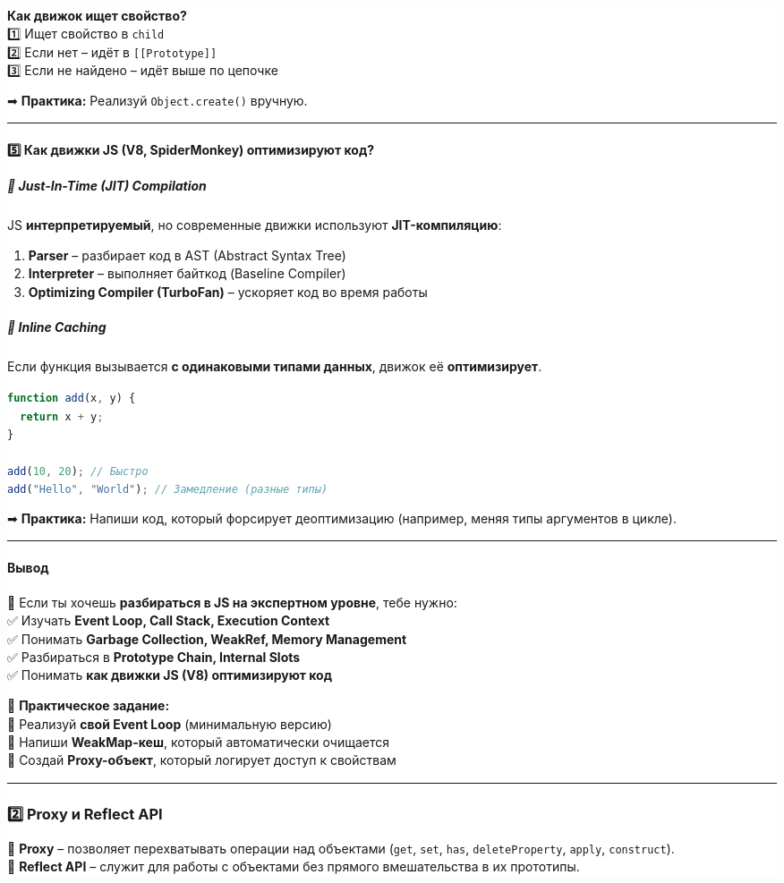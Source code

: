 **Как движок ищет свойство?**  
1️⃣ Ищет свойство в `child`  
2️⃣ Если нет – идёт в `[[Prototype]]`  
3️⃣ Если не найдено – идёт выше по цепочке

➡ **Практика:** Реализуй `Object.create()` вручную.

---

#### **5️⃣ Как движки JS (V8, SpiderMonkey) оптимизируют код?**

##### 🔹 Just-In-Time (JIT) Compilation

JS **интерпретируемый**, но современные движки используют **JIT-компиляцию**:

1. **Parser** – разбирает код в AST (Abstract Syntax Tree)
2. **Interpreter** – выполняет байткод (Baseline Compiler)
3. **Optimizing Compiler (TurboFan)** – ускоряет код во время работы

##### 🔹 Inline Caching

Если функция вызывается **с одинаковыми типами данных**, движок её **оптимизирует**.

```js
function add(x, y) {
  return x + y;
}

add(10, 20); // Быстро
add("Hello", "World"); // Замедление (разные типы)
```

➡ **Практика:** Напиши код, который форсирует деоптимизацию (например, меняя типы аргументов в цикле).

---

#### **Вывод**

🎯 Если ты хочешь **разбираться в JS на экспертном уровне**, тебе нужно:  
✅ Изучать **Event Loop, Call Stack, Execution Context**  
✅ Понимать **Garbage Collection, WeakRef, Memory Management**  
✅ Разбираться в **Prototype Chain, Internal Slots**  
✅ Понимать **как движки JS (V8) оптимизируют код**

📌 **Практическое задание:**  
🔹 Реализуй **свой Event Loop** (минимальную версию)  
🔹 Напиши **WeakMap-кеш**, который автоматически очищается  
🔹 Создай **Proxy-объект**, который логирует доступ к свойствам

---

### **2️⃣ Proxy и Reflect API**

🔹 **Proxy** – позволяет перехватывать операции над объектами (`get`, `set`, `has`, `deleteProperty`, `apply`, `construct`).  
🔹 **Reflect API** – служит для работы с объектами без прямого вмешательства в их прототипы.


  [ID]: 12345,